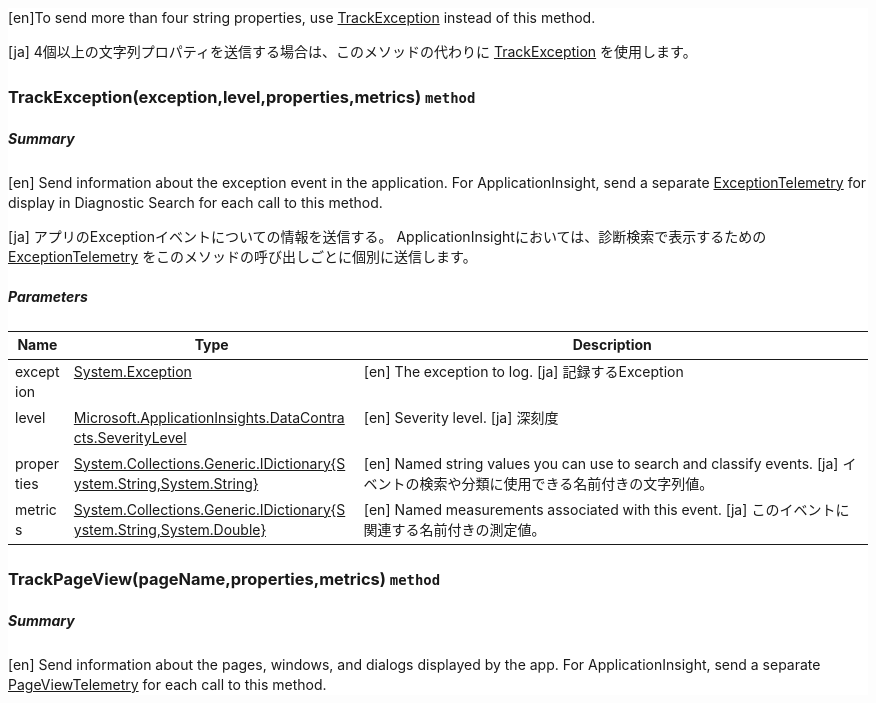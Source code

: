 [en]To send more than four string properties, use [TrackException](#M-NishySoftware-Telemetry-ITelemetry-TrackException-System-Exception,Microsoft-ApplicationInsights-DataContracts-SeverityLevel,System-Collections-Generic-IDictionary{System-String,System-String},System-Collections-Generic-IDictionary{System-String,System-Double}- 'NishySoftware.Telemetry.ITelemetry.TrackException(System.Exception,Microsoft.ApplicationInsights.DataContracts.SeverityLevel,System.Collections.Generic.IDictionary{System.String,System.String},System.Collections.Generic.IDictionary{System.String,System.Double})') instead of this method.

[ja] 4個以上の文字列プロパティを送信する場合は、このメソッドの代わりに [TrackException](#M-NishySoftware-Telemetry-ITelemetry-TrackException-System-Exception,Microsoft-ApplicationInsights-DataContracts-SeverityLevel,System-Collections-Generic-IDictionary{System-String,System-String},System-Collections-Generic-IDictionary{System-String,System-Double}- 'NishySoftware.Telemetry.ITelemetry.TrackException(System.Exception,Microsoft.ApplicationInsights.DataContracts.SeverityLevel,System.Collections.Generic.IDictionary{System.String,System.String},System.Collections.Generic.IDictionary{System.String,System.Double})') を使用します。

<a name='M-NishySoftware-Telemetry-ITelemetry-TrackException-System-Exception,Microsoft-ApplicationInsights-DataContracts-SeverityLevel,System-Collections-Generic-IDictionary{System-String,System-String},System-Collections-Generic-IDictionary{System-String,System-Double}-'></a>
### TrackException(exception,level,properties,metrics) `method`

##### Summary

[en] Send information about the exception event in the application.
For ApplicationInsight, send a separate [ExceptionTelemetry](#T-Microsoft-ApplicationInsights-DataContracts-ExceptionTelemetry 'Microsoft.ApplicationInsights.DataContracts.ExceptionTelemetry') for display in Diagnostic Search for each call to this method.

[ja] アプリのExceptionイベントについての情報を送信する。
ApplicationInsightにおいては、診断検索で表示するための [ExceptionTelemetry](#T-Microsoft-ApplicationInsights-DataContracts-ExceptionTelemetry 'Microsoft.ApplicationInsights.DataContracts.ExceptionTelemetry') をこのメソッドの呼び出しごとに個別に送信します。

##### Parameters

| Name | Type | Description |
| ---- | ---- | ----------- |
| exception | [System.Exception](http://msdn.microsoft.com/query/dev14.query?appId=Dev14IDEF1&l=EN-US&k=k:System.Exception 'System.Exception') | [en] The exception to log. [ja] 記録するException |
| level | [Microsoft.ApplicationInsights.DataContracts.SeverityLevel](#T-Microsoft-ApplicationInsights-DataContracts-SeverityLevel 'Microsoft.ApplicationInsights.DataContracts.SeverityLevel') | [en] Severity level. [ja] 深刻度 |
| properties | [System.Collections.Generic.IDictionary{System.String,System.String}](http://msdn.microsoft.com/query/dev14.query?appId=Dev14IDEF1&l=EN-US&k=k:System.Collections.Generic.IDictionary 'System.Collections.Generic.IDictionary{System.String,System.String}') | [en] Named string values you can use to search and classify events. [ja] イベントの検索や分類に使用できる名前付きの文字列値。 |
| metrics | [System.Collections.Generic.IDictionary{System.String,System.Double}](http://msdn.microsoft.com/query/dev14.query?appId=Dev14IDEF1&l=EN-US&k=k:System.Collections.Generic.IDictionary 'System.Collections.Generic.IDictionary{System.String,System.Double}') | [en] Named measurements associated with this event. [ja] このイベントに関連する名前付きの測定値。 |

<a name='M-NishySoftware-Telemetry-ITelemetry-TrackPageView-System-String,System-Collections-Generic-IDictionary{System-String,System-String},System-Collections-Generic-IDictionary{System-String,System-Double}-'></a>
### TrackPageView(pageName,properties,metrics) `method`

##### Summary

[en] Send information about the pages, windows, and dialogs displayed by the app.
For ApplicationInsight, send a separate [PageViewTelemetry](#T-Microsoft-ApplicationInsights-DataContracts-PageViewTelemetry 'Microsoft.ApplicationInsights.DataContracts.PageViewTelemetry') for each call to this method.
